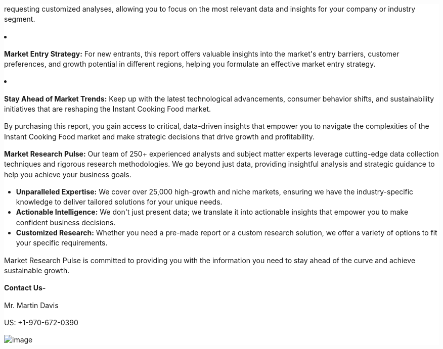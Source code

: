 requesting customized analyses, allowing you to focus on the most relevant data and insights for your company or industry segment.</p></li><li><p><strong>Market Entry Strategy:</strong> For new entrants, this report offers valuable insights into the market's entry barriers, customer preferences, and growth potential in different regions, helping you formulate an effective market entry strategy.</p></li><li><p><strong>Stay Ahead of Market Trends:</strong> Keep up with the latest technological advancements, consumer behavior shifts, and sustainability initiatives that are reshaping the Instant Cooking Food market.</p></li></ol><p>By purchasing this report, you gain access to critical, data-driven insights that empower you to navigate the complexities of the Instant Cooking Food market and make strategic decisions that drive growth and profitability.</p><p><strong>Market Research Pulse:</strong>&nbsp;Our team of 250+ experienced analysts and subject matter experts leverage cutting-edge data collection techniques and rigorous research methodologies. We go beyond just data, providing insightful analysis and strategic guidance to help you achieve your business goals.</p><ul><li><strong>Unparalleled Expertise:</strong>&nbsp;We cover over 25,000 high-growth and niche markets, ensuring we have the industry-specific knowledge to deliver tailored solutions for your unique needs.</li><li><strong>Actionable Intelligence:</strong>&nbsp;We don't just present data; we translate it into actionable insights that empower you to make confident business decisions.</li><li><strong>Customized Research:</strong>&nbsp;Whether you need a pre-made report or a custom research solution, we offer a variety of options to fit your specific requirements.</li></ul><p>Market Research Pulse is committed to providing you with the information you need to stay ahead of the curve and achieve sustainable growth.</p><p><strong>Contact Us-</strong></p><p>Mr. Martin Davis</p><p>US: +1-970-672-0390</p>
![image](https://github.com/user-attachments/assets/84bbcbeb-85e0-4d86-a2d7-7e52f9816c15)
